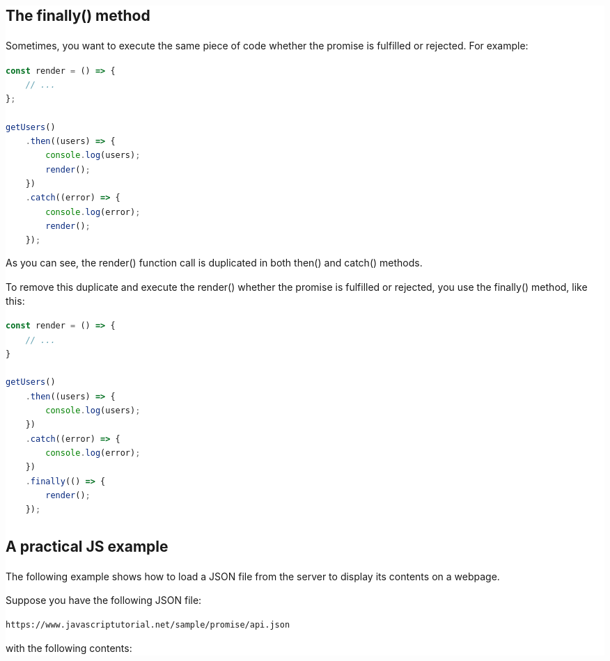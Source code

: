 ## The finally() method

Sometimes, you want to execute the same piece of code whether the promise is fulfilled or rejected. For example:

```js
const render = () => {
    // ...
};

getUsers()
    .then((users) => {
        console.log(users);
        render();
    })
    .catch((error) => {
        console.log(error);
        render();
    });
```

As you can see, the render() function call is duplicated in both then() and catch() methods.

To remove this duplicate and execute the render() whether the promise is fulfilled or rejected, you use the finally() method, like this:

```js
const render = () => {
    // ... 
}

getUsers()
    .then((users) => {
        console.log(users);
    })
    .catch((error) => {
        console.log(error);
    })
    .finally(() => {
        render();
    });
```

## A practical JS example

The following example shows how to load a JSON file from the server to display its contents on a webpage.

Suppose you have the following JSON file:

```
https://www.javascriptutorial.net/sample/promise/api.json
```

with the following contents:
